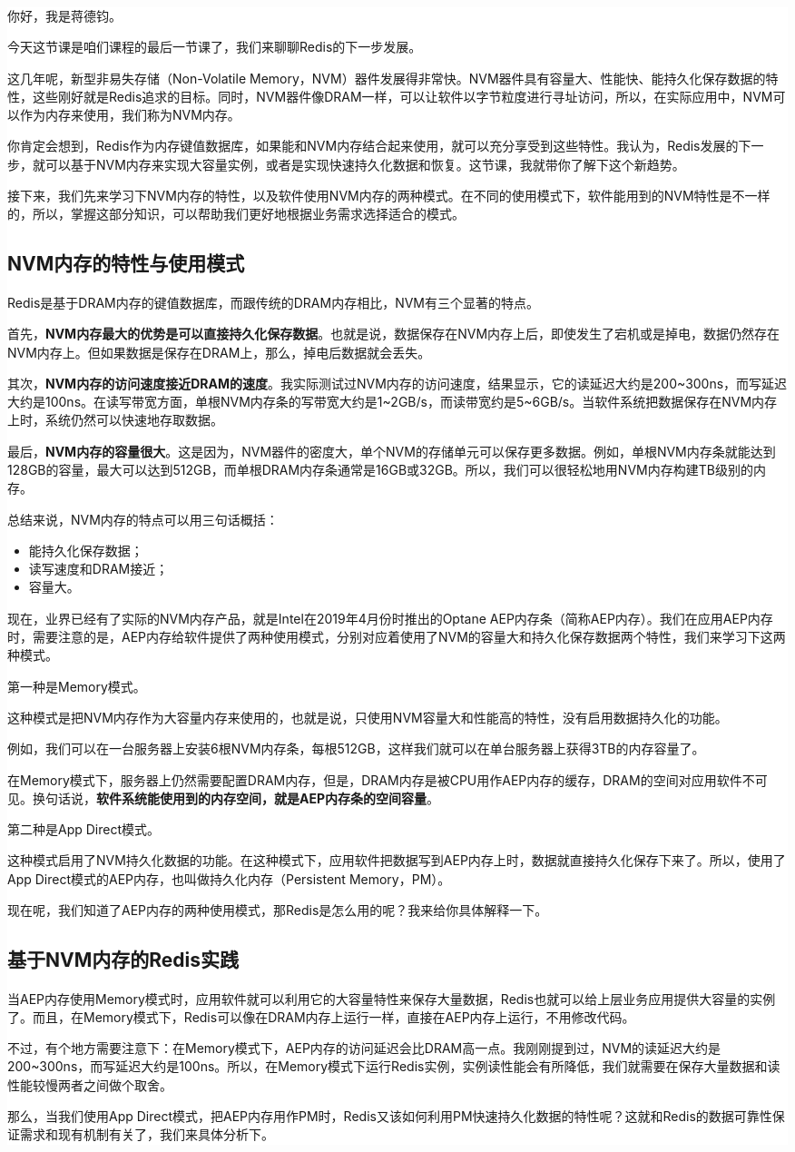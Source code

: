 你好，我是蒋德钧。

今天这节课是咱们课程的最后一节课了，我们来聊聊Redis的下一步发展。

这几年呢，新型非易失存储（Non-Volatile Memory，NVM）器件发展得非常快。NVM器件具有容量大、性能快、能持久化保存数据的特性，这些刚好就是Redis追求的目标。同时，NVM器件像DRAM一样，可以让软件以字节粒度进行寻址访问，所以，在实际应用中，NVM可以作为内存来使用，我们称为NVM内存。

你肯定会想到，Redis作为内存键值数据库，如果能和NVM内存结合起来使用，就可以充分享受到这些特性。我认为，Redis发展的下一步，就可以基于NVM内存来实现大容量实例，或者是实现快速持久化数据和恢复。这节课，我就带你了解下这个新趋势。

接下来，我们先来学习下NVM内存的特性，以及软件使用NVM内存的两种模式。在不同的使用模式下，软件能用到的NVM特性是不一样的，所以，掌握这部分知识，可以帮助我们更好地根据业务需求选择适合的模式。

## NVM内存的特性与使用模式

Redis是基于DRAM内存的键值数据库，而跟传统的DRAM内存相比，NVM有三个显著的特点。

首先，**NVM内存最大的优势是可以直接持久化保存数据**。也就是说，数据保存在NVM内存上后，即使发生了宕机或是掉电，数据仍然存在NVM内存上。但如果数据是保存在DRAM上，那么，掉电后数据就会丢失。

其次，**NVM内存的访问速度接近DRAM的速度**。我实际测试过NVM内存的访问速度，结果显示，它的读延迟大约是200~300ns，而写延迟大约是100ns。在读写带宽方面，单根NVM内存条的写带宽大约是1~2GB/s，而读带宽约是5~6GB/s。当软件系统把数据保存在NVM内存上时，系统仍然可以快速地存取数据。

最后，**NVM内存的容量很大**。这是因为，NVM器件的密度大，单个NVM的存储单元可以保存更多数据。例如，单根NVM内存条就能达到128GB的容量，最大可以达到512GB，而单根DRAM内存条通常是16GB或32GB。所以，我们可以很轻松地用NVM内存构建TB级别的内存。

总结来说，NVM内存的特点可以用三句话概括：

- 能持久化保存数据；
- 读写速度和DRAM接近；
- 容量大。

现在，业界已经有了实际的NVM内存产品，就是Intel在2019年4月份时推出的Optane AEP内存条（简称AEP内存）。我们在应用AEP内存时，需要注意的是，AEP内存给软件提供了两种使用模式，分别对应着使用了NVM的容量大和持久化保存数据两个特性，我们来学习下这两种模式。

第一种是Memory模式。

这种模式是把NVM内存作为大容量内存来使用的，也就是说，只使用NVM容量大和性能高的特性，没有启用数据持久化的功能。

例如，我们可以在一台服务器上安装6根NVM内存条，每根512GB，这样我们就可以在单台服务器上获得3TB的内存容量了。

在Memory模式下，服务器上仍然需要配置DRAM内存，但是，DRAM内存是被CPU用作AEP内存的缓存，DRAM的空间对应用软件不可见。换句话说，**软件系统能使用到的内存空间，就是AEP内存条的空间容量**。

第二种是App Direct模式。

这种模式启用了NVM持久化数据的功能。在这种模式下，应用软件把数据写到AEP内存上时，数据就直接持久化保存下来了。所以，使用了App Direct模式的AEP内存，也叫做持久化内存（Persistent Memory，PM）。

现在呢，我们知道了AEP内存的两种使用模式，那Redis是怎么用的呢？我来给你具体解释一下。

## 基于NVM内存的Redis实践

当AEP内存使用Memory模式时，应用软件就可以利用它的大容量特性来保存大量数据，Redis也就可以给上层业务应用提供大容量的实例了。而且，在Memory模式下，Redis可以像在DRAM内存上运行一样，直接在AEP内存上运行，不用修改代码。

不过，有个地方需要注意下：在Memory模式下，AEP内存的访问延迟会比DRAM高一点。我刚刚提到过，NVM的读延迟大约是200~300ns，而写延迟大约是100ns。所以，在Memory模式下运行Redis实例，实例读性能会有所降低，我们就需要在保存大量数据和读性能较慢两者之间做个取舍。

那么，当我们使用App Direct模式，把AEP内存用作PM时，Redis又该如何利用PM快速持久化数据的特性呢？这就和Redis的数据可靠性保证需求和现有机制有关了，我们来具体分析下。
